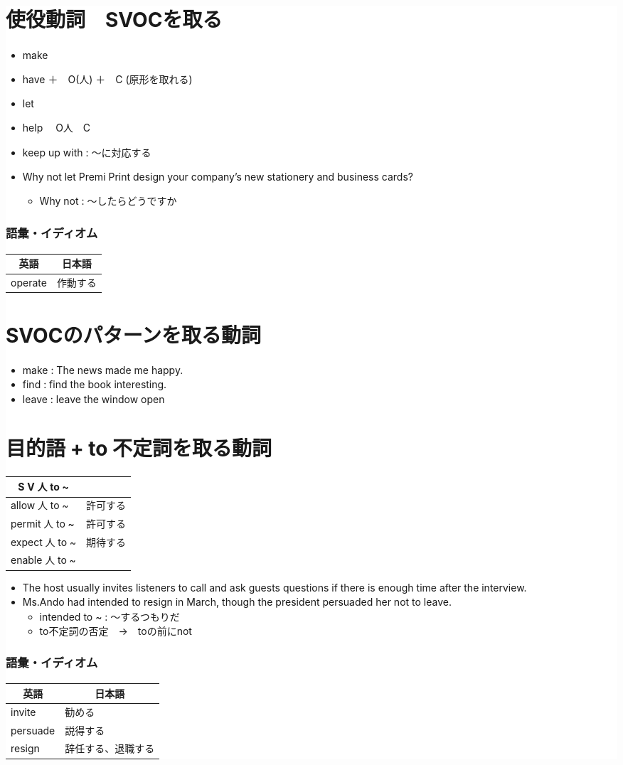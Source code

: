 # 使役動詞　SVOCを取る

- make
- have   ＋　O(人)  ＋　C (原形を取れる)
- let
- help 　O人　C

- keep up with : 〜に対応する
- Why not let Premi Print design your company’s new stationery and business cards?
    - Why not  : 〜したらどうですか

### 語彙・イディオム

| 英語 | 日本語 |
| --- | --- |
| operate | 作動する |

# SVOCのパターンを取る動詞

- make : The news made me happy.
- find : find the book interesting.
- leave : leave the window open

# 目的語 + to 不定詞を取る動詞

| S V 人 to ~  |  |
| --- | --- |
| allow 人 to ~  | 許可する |
| permit 人 to ~  | 許可する |
| expect 人 to ~  | 期待する |
| enable 人 to ~ |  |
- The host usually invites listeners to call and ask guests questions if there is enough time after the interview.
- Ms.Ando had intended to resign in March, though the president persuaded her not to leave.
    - intended to ~ : 〜するつもりだ
    - to不定詞の否定　→　toの前にnot

### 語彙・イディオム

| 英語 | 日本語 |
| --- | --- |
| invite | 勧める |
| persuade | 説得する |
| resign | 辞任する、退職する |
